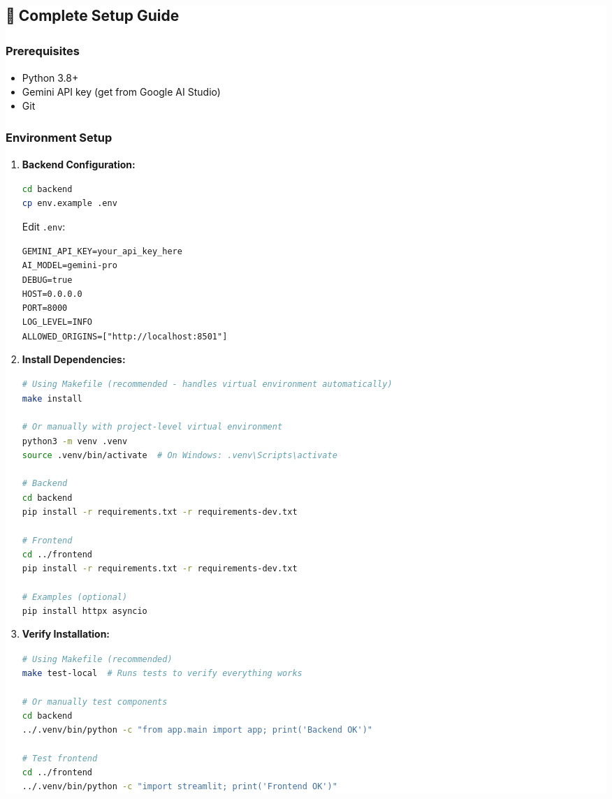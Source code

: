 ## 🔧 Complete Setup Guide

### Prerequisites
- Python 3.8+
- Gemini API key (get from Google AI Studio)
- Git

### Environment Setup

1. **Backend Configuration:**
   ```bash
   cd backend
   cp env.example .env
   ```
   
   Edit `.env`:
   ```env
   GEMINI_API_KEY=your_api_key_here
   AI_MODEL=gemini-pro
   DEBUG=true
   HOST=0.0.0.0
   PORT=8000
   LOG_LEVEL=INFO
   ALLOWED_ORIGINS=["http://localhost:8501"]
   ```

2. **Install Dependencies:**
   ```bash
   # Using Makefile (recommended - handles virtual environment automatically)
   make install
   
   # Or manually with project-level virtual environment
   python3 -m venv .venv
   source .venv/bin/activate  # On Windows: .venv\Scripts\activate
   
   # Backend
   cd backend
   pip install -r requirements.txt -r requirements-dev.txt
   
   # Frontend
   cd ../frontend
   pip install -r requirements.txt -r requirements-dev.txt
   
   # Examples (optional)
   pip install httpx asyncio
   ```

3. **Verify Installation:**
   ```bash
   # Using Makefile (recommended)
   make test-local  # Runs tests to verify everything works
   
   # Or manually test components
   cd backend
   ../.venv/bin/python -c "from app.main import app; print('Backend OK')"
   
   # Test frontend
   cd ../frontend
   ../.venv/bin/python -c "import streamlit; print('Frontend OK')"
   ```
